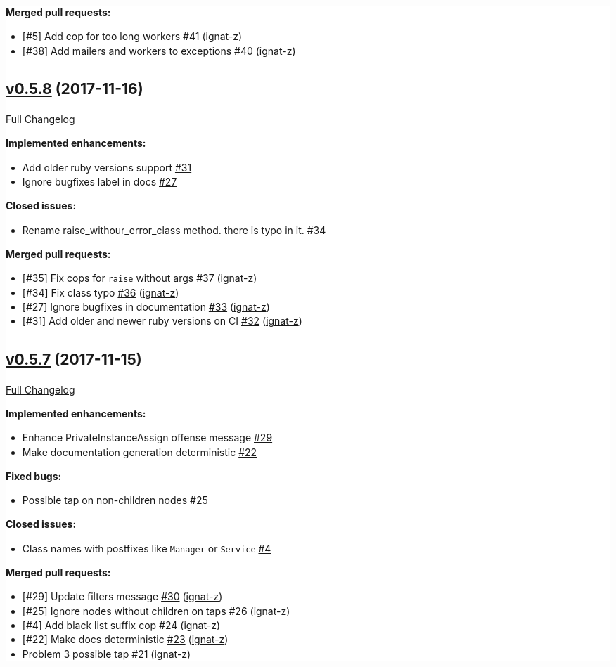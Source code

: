**Merged pull requests:**

- \[\#5\] Add cop for too long workers [\#41](https://github.com/ignat-z/ducalis/pull/41) ([ignat-z](https://github.com/ignat-z))
- \[\#38\] Add mailers and workers to exceptions [\#40](https://github.com/ignat-z/ducalis/pull/40) ([ignat-z](https://github.com/ignat-z))

## [v0.5.8](https://github.com/ignat-z/ducalis/tree/v0.5.8) (2017-11-16)
[Full Changelog](https://github.com/ignat-z/ducalis/compare/v0.5.7...v0.5.8)

**Implemented enhancements:**

- Add older ruby versions support [\#31](https://github.com/ignat-z/ducalis/issues/31)
- Ignore bugfixes label in docs [\#27](https://github.com/ignat-z/ducalis/issues/27)

**Closed issues:**

- Rename raise\_withour\_error\_class method. there is typo in it. [\#34](https://github.com/ignat-z/ducalis/issues/34)

**Merged pull requests:**

- \[\#35\] Fix cops for `raise` without args [\#37](https://github.com/ignat-z/ducalis/pull/37) ([ignat-z](https://github.com/ignat-z))
- \[\#34\] Fix class typo [\#36](https://github.com/ignat-z/ducalis/pull/36) ([ignat-z](https://github.com/ignat-z))
- \[\#27\] Ignore bugfixes in documentation [\#33](https://github.com/ignat-z/ducalis/pull/33) ([ignat-z](https://github.com/ignat-z))
- \[\#31\] Add older and newer ruby versions on CI [\#32](https://github.com/ignat-z/ducalis/pull/32) ([ignat-z](https://github.com/ignat-z))

## [v0.5.7](https://github.com/ignat-z/ducalis/tree/v0.5.7) (2017-11-15)
[Full Changelog](https://github.com/ignat-z/ducalis/compare/v0.5.6...v0.5.7)

**Implemented enhancements:**

- Enhance PrivateInstanceAssign offense message [\#29](https://github.com/ignat-z/ducalis/issues/29)
- Make documentation generation deterministic  [\#22](https://github.com/ignat-z/ducalis/issues/22)

**Fixed bugs:**

- Possible tap on non-children nodes [\#25](https://github.com/ignat-z/ducalis/issues/25)

**Closed issues:**

- Class names with postfixes like `Manager` or `Service` [\#4](https://github.com/ignat-z/ducalis/issues/4)

**Merged pull requests:**

- \[\#29\] Update filters message [\#30](https://github.com/ignat-z/ducalis/pull/30) ([ignat-z](https://github.com/ignat-z))
- \[\#25\] Ignore nodes without children on taps [\#26](https://github.com/ignat-z/ducalis/pull/26) ([ignat-z](https://github.com/ignat-z))
- \[\#4\] Add black list suffix cop [\#24](https://github.com/ignat-z/ducalis/pull/24) ([ignat-z](https://github.com/ignat-z))
- \[\#22\] Make docs deterministic [\#23](https://github.com/ignat-z/ducalis/pull/23) ([ignat-z](https://github.com/ignat-z))
- Problem 3 possible tap [\#21](https://github.com/ignat-z/ducalis/pull/21) ([ignat-z](https://github.com/ignat-z))
